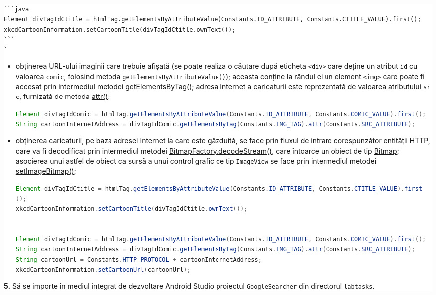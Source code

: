     ```java
    Element divTagIdCtitle = htmlTag.getElementsByAttributeValue(Constants.ID_ATTRIBUTE, Constants.CTITLE_VALUE).first();
    xkcdCartoonInformation.setCartoonTitle(divTagIdCtitle.ownText());
    ```
    `
-   obținerea URL-ului imaginii care trebuie afișată (se poate realiza o
    căutare după eticheta `<div>` care deține un atribut `id` cu
    valoarea `comic`, folosind metoda `getElementsByAttributeValue()`);
    aceasta conține la rândul ei un element `<img>` care poate fi
    accesat prin intermediul metodei
    [getElementsByTag()](http://jsoup.org/apidocs/org/jsoup/nodes/Element.html#getElementsByTag%28java.lang.String%29);
    adresa Internet a caricaturii este reprezentată de valoarea
    atributului `src`, furnizată de metoda
    [attr()](http://jsoup.org/apidocs/org/jsoup/nodes/Element.html#attr%28java.lang.String,%20java.lang.String%29):
    ```java
    Element divTagIdComic = htmlTag.getElementsByAttributeValue(Constants.ID_ATTRIBUTE, Constants.COMIC_VALUE).first();
    String cartoonInternetAddress = divTagIdComic.getElementsByTag(Constants.IMG_TAG).attr(Constants.SRC_ATTRIBUTE);
    ```
-   obținerea caricaturii, pe baza adresei Internet la care este
    găzduită, se face prin fluxul de intrare corespunzător entității
    HTTP, care va fi decodificat prin intermediul metodei
    [BitmapFactory.decodeStream()](http:*developer.android.com/reference/android/graphics/BitmapFactory.html#decodeStream(java.io.InputStream)),
    care întoarce un obiect de tip
    [Bitmap](http:*developer.android.com/reference/android/graphics/Bitmap.html);
    asocierea unui astfel de obiect ca sursă a unui control grafic ce
    tip `ImageView` se face prin intermediul metodei
    [setImageBitmap()](http:*developer.android.com/reference/android/widget/ImageView.html#setImageBitmap(android.graphics.Bitmap));

    ``` java
    Element divTagIdCtitle = htmlTag.getElementsByAttributeValue(Constants.ID_ATTRIBUTE, Constants.CTITLE_VALUE).first();
    xkcdCartoonInformation.setCartoonTitle(divTagIdCtitle.ownText());


    Element divTagIdComic = htmlTag.getElementsByAttributeValue(Constants.ID_ATTRIBUTE, Constants.COMIC_VALUE).first();
    String cartoonInternetAddress = divTagIdComic.getElementsByTag(Constants.IMG_TAG).attr(Constants.SRC_ATTRIBUTE);
    String cartoonUrl = Constants.HTTP_PROTOCOL + cartoonInternetAddress;
    xkcdCartoonInformation.setCartoonUrl(cartoonUrl);
    ```



**5.** Să se importe în mediul integrat de dezvoltare Android Studio
proiectul `GoogleSearcher` din directorul `labtasks`.
